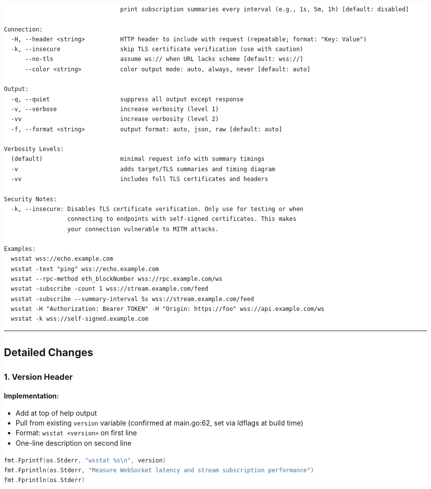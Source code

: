 ```
                                 print subscription summaries every interval (e.g., 1s, 5m, 1h) [default: disabled]

Connection:
  -H, --header <string>          HTTP header to include with request (repeatable; format: "Key: Value")
  -k, --insecure                 skip TLS certificate verification (use with caution)
      --no-tls                   assume ws:// when URL lacks scheme [default: wss://]
      --color <string>           color output mode: auto, always, never [default: auto]

Output:
  -q, --quiet                    suppress all output except response
  -v, --verbose                  increase verbosity (level 1)
  -vv                            increase verbosity (level 2)
  -f, --format <string>          output format: auto, json, raw [default: auto]

Verbosity Levels:
  (default)                      minimal request info with summary timings
  -v                             adds target/TLS summaries and timing diagram
  -vv                            includes full TLS certificates and headers

Security Notes:
  -k, --insecure: Disables TLS certificate verification. Only use for testing or when
                  connecting to endpoints with self-signed certificates. This makes
                  your connection vulnerable to MITM attacks.

Examples:
  wsstat wss://echo.example.com
  wsstat -text "ping" wss://echo.example.com
  wsstat --rpc-method eth_blockNumber wss://rpc.example.com/ws
  wsstat -subscribe -count 1 wss://stream.example.com/feed
  wsstat -subscribe --summary-interval 5s wss://stream.example.com/feed
  wsstat -H "Authorization: Bearer TOKEN" -H "Origin: https://foo" wss://api.example.com/ws
  wsstat -k wss://self-signed.example.com
```

---

## Detailed Changes

### 1. Version Header

**Implementation:**
- Add at top of help output
- Pull from existing `version` variable (confirmed at main.go:62, set via ldflags at build time)
- Format: `wsstat <version>` on first line
- One-line description on second line

```go
fmt.Fprintf(os.Stderr, "wsstat %s\n", version)
fmt.Fprintln(os.Stderr, "Measure WebSocket latency and stream subscription performance")
fmt.Fprintln(os.Stderr)
```
